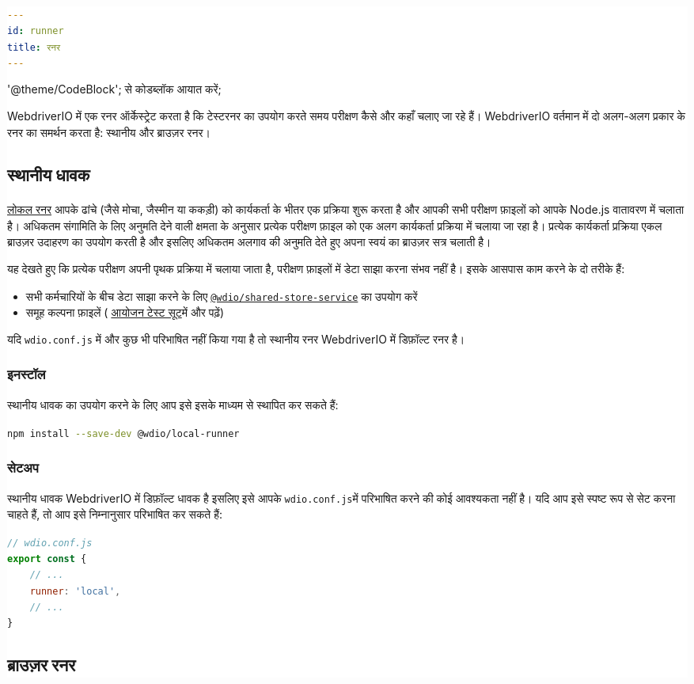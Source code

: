 ```yaml
---
id: runner
title: रनर
---
```


'@theme/CodeBlock'; से कोडब्लॉक आयात करें;

WebdriverIO में एक रनर ऑर्केस्ट्रेट करता है कि टेस्टरनर का उपयोग करते समय परीक्षण कैसे और कहाँ चलाए जा रहे हैं। WebdriverIO वर्तमान में दो अलग-अलग प्रकार के रनर का समर्थन करता है: स्थानीय और ब्राउज़र रनर।

## स्थानीय धावक

[लोकल रनर](https://www.npmjs.com/package/@wdio/local-runner) आपके ढांचे (जैसे मोचा, जैस्मीन या ककड़ी) को कार्यकर्ता के भीतर एक प्रक्रिया शुरू करता है और आपकी सभी परीक्षण फ़ाइलों को आपके Node.js वातावरण में चलाता है। अधिकतम संगामिति के लिए अनुमति देने वाली क्षमता के अनुसार प्रत्येक परीक्षण फ़ाइल को एक अलग कार्यकर्ता प्रक्रिया में चलाया जा रहा है। प्रत्येक कार्यकर्ता प्रक्रिया एकल ब्राउज़र उदाहरण का उपयोग करती है और इसलिए अधिकतम अलगाव की अनुमति देते हुए अपना स्वयं का ब्राउज़र सत्र चलाती है।

यह देखते हुए कि प्रत्येक परीक्षण अपनी पृथक प्रक्रिया में चलाया जाता है, परीक्षण फ़ाइलों में डेटा साझा करना संभव नहीं है। इसके आसपास काम करने के दो तरीके हैं:

- सभी कर्मचारियों के बीच डेटा साझा करने के लिए [`@wdio/shared-store-service`](https://www.npmjs.com/package/@wdio/shared-store-service) का उपयोग करें
- समूह कल्पना फ़ाइलें ( [आयोजन टेस्ट सूट](https://webdriver.io/docs/organizingsuites#grouping-test-specs-to-run-sequentially)में और पढ़ें)

यदि `wdio.conf.js` में और कुछ भी परिभाषित नहीं किया गया है तो स्थानीय रनर WebdriverIO में डिफ़ॉल्ट रनर है।

### इनस्टॉल

स्थानीय धावक का उपयोग करने के लिए आप इसे इसके माध्यम से स्थापित कर सकते हैं:

```sh
npm install --save-dev @wdio/local-runner
```

### सेटअप

स्थानीय धावक WebdriverIO में डिफ़ॉल्ट धावक है इसलिए इसे आपके `wdio.conf.js`में परिभाषित करने की कोई आवश्यकता नहीं है। यदि आप इसे स्पष्ट रूप से सेट करना चाहते हैं, तो आप इसे निम्नानुसार परिभाषित कर सकते हैं:

```js
// wdio.conf.js
export const {
    // ...
    runner: 'local',
    // ...
}
```

## ब्राउज़र रनर
